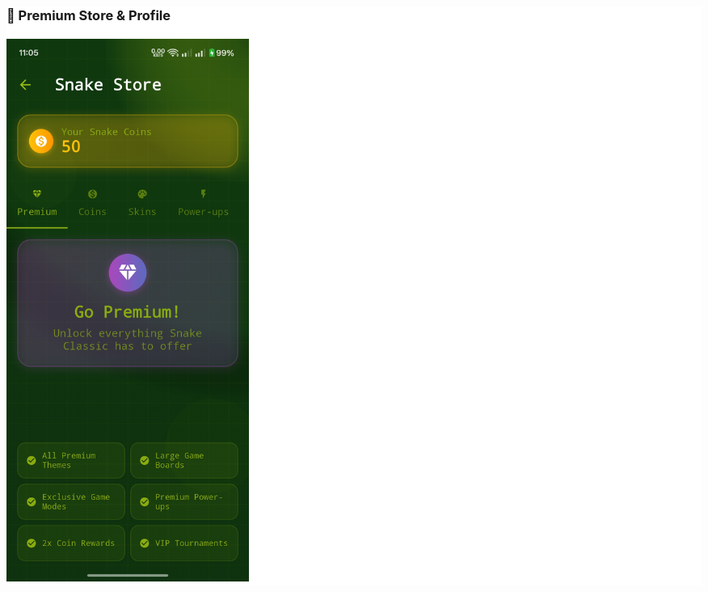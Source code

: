 ### 🛒 Premium Store & Profile
<img src="screenshots/screenshot_5_snake_store_screen.jpg" width="300" alt="Snake Classic Store - Premium themes, cosmetics, and in-app purchases">